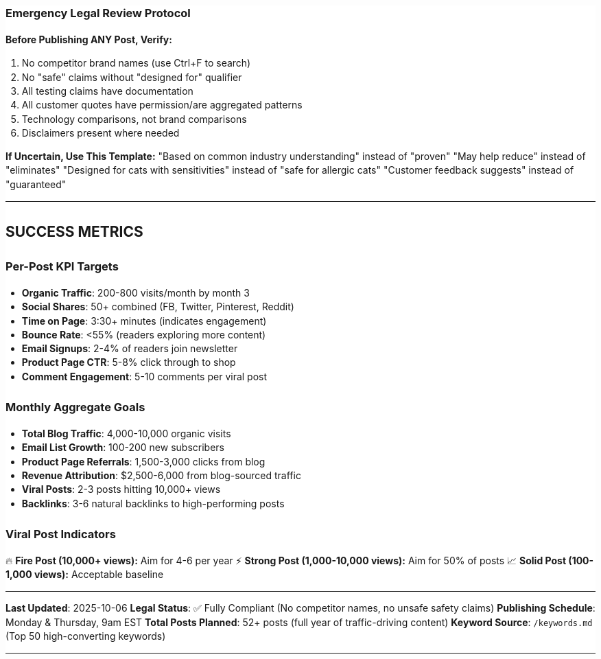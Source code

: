 ### Emergency Legal Review Protocol

**Before Publishing ANY Post, Verify:**
1. No competitor brand names (use Ctrl+F to search)
2. No "safe" claims without "designed for" qualifier
3. All testing claims have documentation
4. All customer quotes have permission/are aggregated patterns
5. Technology comparisons, not brand comparisons
6. Disclaimers present where needed

**If Uncertain, Use This Template:**
"Based on common industry understanding" instead of "proven"
"May help reduce" instead of "eliminates"
"Designed for cats with sensitivities" instead of "safe for allergic cats"
"Customer feedback suggests" instead of "guaranteed"

---

## SUCCESS METRICS

### Per-Post KPI Targets
- **Organic Traffic**: 200-800 visits/month by month 3
- **Social Shares**: 50+ combined (FB, Twitter, Pinterest, Reddit)
- **Time on Page**: 3:30+ minutes (indicates engagement)
- **Bounce Rate**: <55% (readers exploring more content)
- **Email Signups**: 2-4% of readers join newsletter
- **Product Page CTR**: 5-8% click through to shop
- **Comment Engagement**: 5-10 comments per viral post

### Monthly Aggregate Goals
- **Total Blog Traffic**: 4,000-10,000 organic visits
- **Email List Growth**: 100-200 new subscribers
- **Product Page Referrals**: 1,500-3,000 clicks from blog
- **Revenue Attribution**: $2,500-6,000 from blog-sourced traffic
- **Viral Posts**: 2-3 posts hitting 10,000+ views
- **Backlinks**: 3-6 natural backlinks to high-performing posts

### Viral Post Indicators
🔥 **Fire Post (10,000+ views):** Aim for 4-6 per year
⚡ **Strong Post (1,000-10,000 views):** Aim for 50% of posts
📈 **Solid Post (100-1,000 views):** Acceptable baseline

---

**Last Updated**: 2025-10-06
**Legal Status**: ✅ Fully Compliant (No competitor names, no unsafe safety claims)
**Publishing Schedule**: Monday & Thursday, 9am EST
**Total Posts Planned**: 52+ posts (full year of traffic-driving content)
**Keyword Source**: `/keywords.md` (Top 50 high-converting keywords)

---
